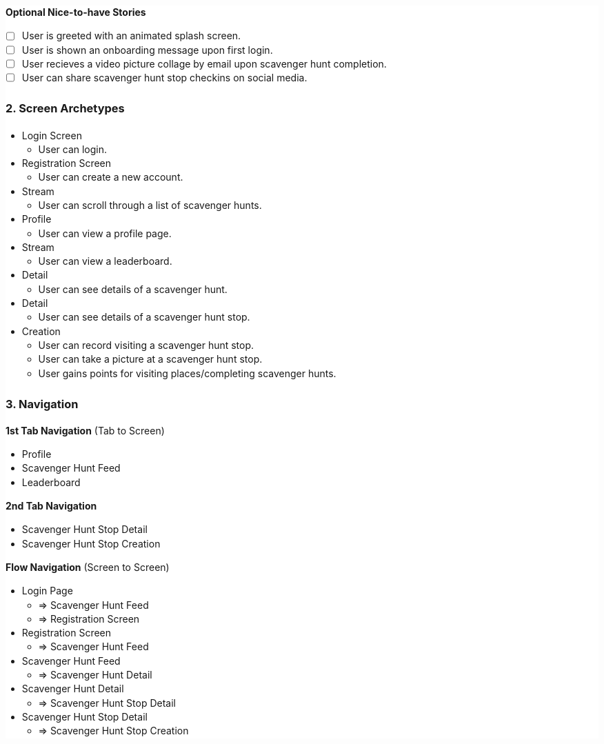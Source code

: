 **Optional Nice-to-have Stories**

- [ ] User is greeted with an animated splash screen.
- [ ] User is shown an onboarding message upon first login.
- [ ] User recieves a video picture collage by email upon scavenger hunt completion.
- [ ] User can share scavenger hunt stop checkins on social media. 

### 2. Screen Archetypes

* Login Screen
   * User can login.
* Registration Screen
   * User can create a new account.
* Stream
   * User can scroll through a list of scavenger hunts.
* Profile
   * User can view a profile page.
* Stream
   * User can view a leaderboard.
* Detail
   * User can see details of a scavenger hunt.
* Detail 
   * User can see details of a scavenger hunt stop.
* Creation
   * User can record visiting a scavenger hunt stop.
   * User can take a picture at a scavenger hunt stop.
   * User gains points for visiting places/completing scavenger hunts.

### 3. Navigation

**1st Tab Navigation** (Tab to Screen)

* Profile
* Scavenger Hunt Feed
* Leaderboard

**2nd Tab Navigation**

* Scavenger Hunt Stop Detail
* Scavenger Hunt Stop Creation

**Flow Navigation** (Screen to Screen)

* Login Page
   * => Scavenger Hunt Feed
   * => Registration Screen
* Registration Screen
   * => Scavenger Hunt Feed
* Scavenger Hunt Feed
   * => Scavenger Hunt Detail
* Scavenger Hunt Detail
   * => Scavenger Hunt Stop Detail
* Scavenger Hunt Stop Detail
   * => Scavenger Hunt Stop Creation
